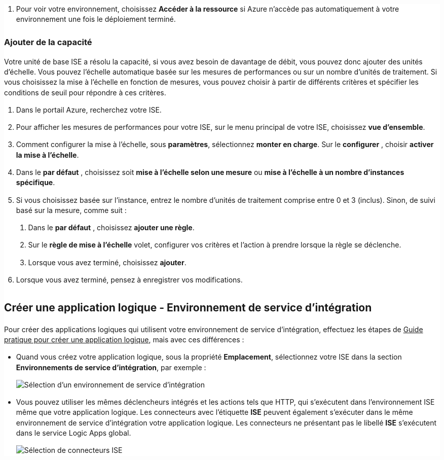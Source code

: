 1. Pour voir votre environnement, choisissez **Accéder à la ressource** si Azure n’accède pas automatiquement à votre environnement une fois le déploiement terminé.  

<a name="add-capacity"></a>

### <a name="add-capacity"></a>Ajouter de la capacité

Votre unité de base ISE a résolu la capacité, si vous avez besoin de davantage de débit, vous pouvez donc ajouter des unités d’échelle. Vous pouvez l’échelle automatique basée sur les mesures de performances ou sur un nombre d’unités de traitement. Si vous choisissez la mise à l’échelle en fonction de mesures, vous pouvez choisir à partir de différents critères et spécifier les conditions de seuil pour répondre à ces critères.

1. Dans le portail Azure, recherchez votre ISE.

1. Pour afficher les mesures de performances pour votre ISE, sur le menu principal de votre ISE, choisissez **vue d’ensemble**.

1. Comment configurer la mise à l’échelle, sous **paramètres**, sélectionnez **monter en charge**. Sur le **configurer** , choisir **activer la mise à l’échelle**.

1. Dans le **par défaut** , choisissez soit **mise à l’échelle selon une mesure** ou **mise à l’échelle à un nombre d’instances spécifique**.

1. Si vous choisissez basée sur l’instance, entrez le nombre d’unités de traitement comprise entre 0 et 3 (inclus). Sinon, de suivi basé sur la mesure, comme suit :

   1. Dans le **par défaut** , choisissez **ajouter une règle**.

   1. Sur le **règle de mise à l’échelle** volet, configurer vos critères et l’action à prendre lorsque la règle se déclenche.

   1. Lorsque vous avez terminé, choisissez **ajouter**.

1. Lorsque vous avez terminé, pensez à enregistrer vos modifications.

<a name="create-logic-apps-environment"></a>

## <a name="create-logic-app---ise"></a>Créer une application logique - Environnement de service d’intégration

Pour créer des applications logiques qui utilisent votre environnement de service d’intégration, effectuez les étapes de [Guide pratique pour créer une application logique](../logic-apps/quickstart-create-first-logic-app-workflow.md), mais avec ces différences : 

* Quand vous créez votre application logique, sous la propriété **Emplacement**, sélectionnez votre ISE dans la section **Environnements de service d’intégration**, par exemple :

  ![Sélection d’un environnement de service d’intégration](./media/connect-virtual-network-vnet-isolated-environment/create-logic-app-with-integration-service-environment.png)

* Vous pouvez utiliser les mêmes déclencheurs intégrés et les actions tels que HTTP, qui s’exécutent dans l’environnement ISE même que votre application logique. Les connecteurs avec l’étiquette **ISE** peuvent également s’exécuter dans le même environnement de service d’intégration votre application logique. Les connecteurs ne présentant pas le libellé **ISE** s’exécutent dans le service Logic Apps global.

  ![Sélection de connecteurs ISE](./media/connect-virtual-network-vnet-isolated-environment/select-ise-connectors.png)
